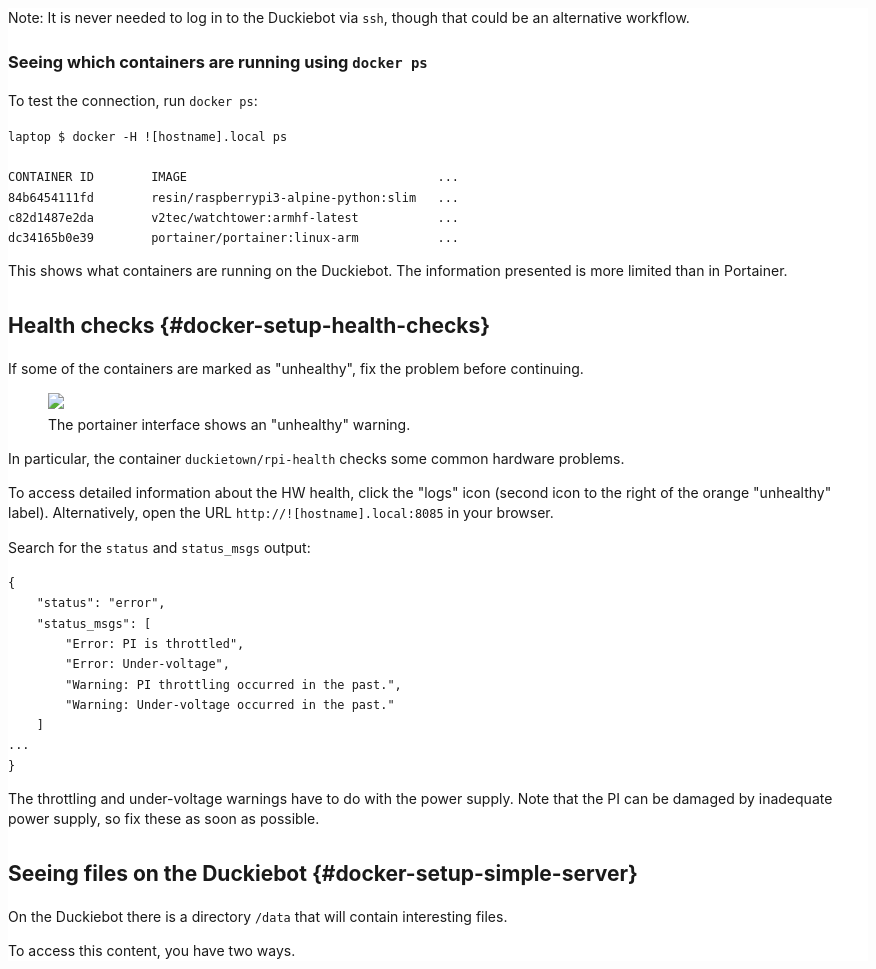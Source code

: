 Note: It is never needed to log in to the Duckiebot via `ssh`, though that could be an alternative workflow.

### Seeing which containers are running using `docker ps`

To test the connection, run `docker ps`:

    laptop $ docker -H ![hostname].local ps

    CONTAINER ID        IMAGE                                   ...
    84b6454111fd        resin/raspberrypi3-alpine-python:slim   ...
    c82d1487e2da        v2tec/watchtower:armhf-latest           ...
    dc34165b0e39        portainer/portainer:linux-arm           ...

This shows what containers are running on the Duckiebot. The information presented is
more limited than in Portainer.

## Health checks {#docker-setup-health-checks}

If some of the containers are marked as "unhealthy", fix the problem before continuing.

<figure id="portainer-unhealthy">
    <img src="portainer-unhealthy.png" style="width:100%"/>
    <figcaption>The portainer interface shows an "unhealthy" warning.</figcaption>
</figure>

In particular, the container `duckietown/rpi-health` checks some common hardware problems.

To access detailed information about the HW health, click the "logs" icon (second icon to the right of the orange "unhealthy" label). Alternatively, open the URL `http://![hostname].local:8085` in your browser.

Search for the `status` and `status_msgs` output:

    {
        "status": "error",
        "status_msgs": [
            "Error: PI is throttled",
            "Error: Under-voltage",
            "Warning: PI throttling occurred in the past.",
            "Warning: Under-voltage occurred in the past."
        ]
    ...
    }

The throttling and under-voltage warnings have to do with the power
supply. Note that the PI can be damaged by inadequate power supply,
so fix these as soon as possible.

## Seeing files on the Duckiebot {#docker-setup-simple-server}

On the Duckiebot there is a directory `/data` that will contain interesting files.

To access this content, you have two ways.


[here]: https://github.com/duckietown/rpi-duckiebot-simple-python
[compose]: https://docs.docker.com/compose/